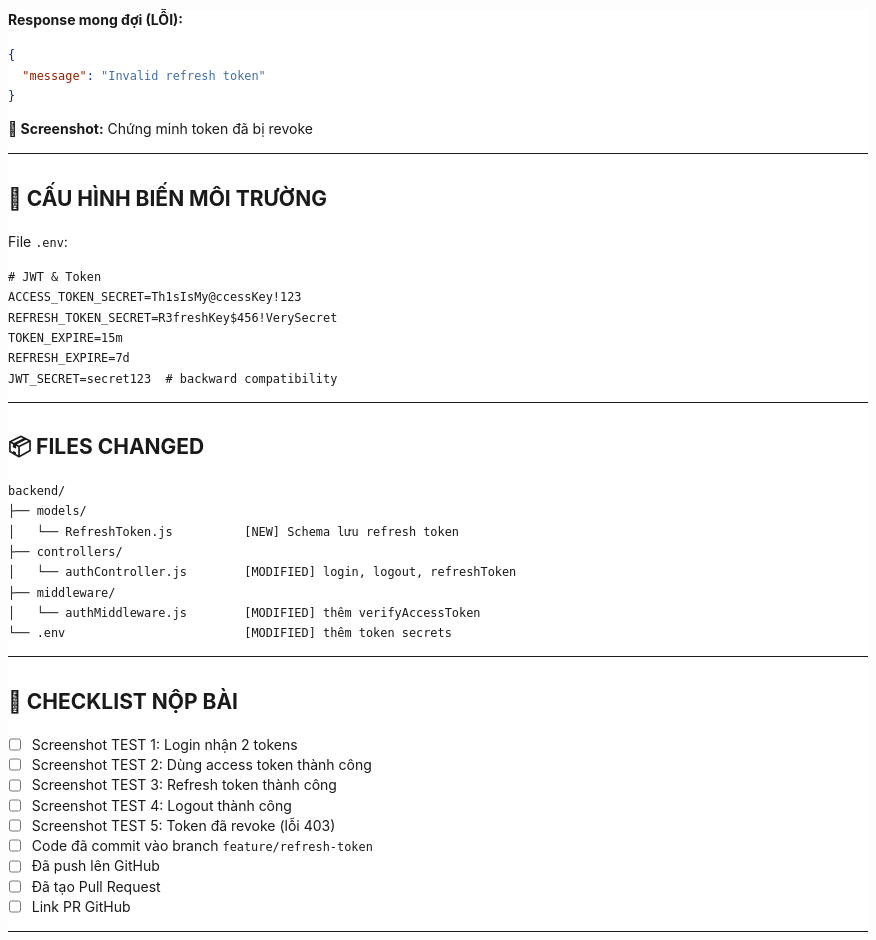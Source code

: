 **Response mong đợi (LỖI):**
```json
{
  "message": "Invalid refresh token"
}
```

**📸 Screenshot:** Chứng minh token đã bị revoke

---

## 🔧 CẤU HÌNH BIẾN MÔI TRƯỜNG

File `.env`:
```properties
# JWT & Token
ACCESS_TOKEN_SECRET=Th1sIsMy@ccessKey!123
REFRESH_TOKEN_SECRET=R3freshKey$456!VerySecret
TOKEN_EXPIRE=15m
REFRESH_EXPIRE=7d
JWT_SECRET=secret123  # backward compatibility
```

---

## 📦 FILES CHANGED

```
backend/
├── models/
│   └── RefreshToken.js          [NEW] Schema lưu refresh token
├── controllers/
│   └── authController.js        [MODIFIED] login, logout, refreshToken
├── middleware/
│   └── authMiddleware.js        [MODIFIED] thêm verifyAccessToken
└── .env                         [MODIFIED] thêm token secrets
```

---

## 🎯 CHECKLIST NỘP BÀI

- [ ] Screenshot TEST 1: Login nhận 2 tokens
- [ ] Screenshot TEST 2: Dùng access token thành công
- [ ] Screenshot TEST 3: Refresh token thành công
- [ ] Screenshot TEST 4: Logout thành công
- [ ] Screenshot TEST 5: Token đã revoke (lỗi 403)
- [ ] Code đã commit vào branch `feature/refresh-token`
- [ ] Đã push lên GitHub
- [ ] Đã tạo Pull Request
- [ ] Link PR GitHub

---

